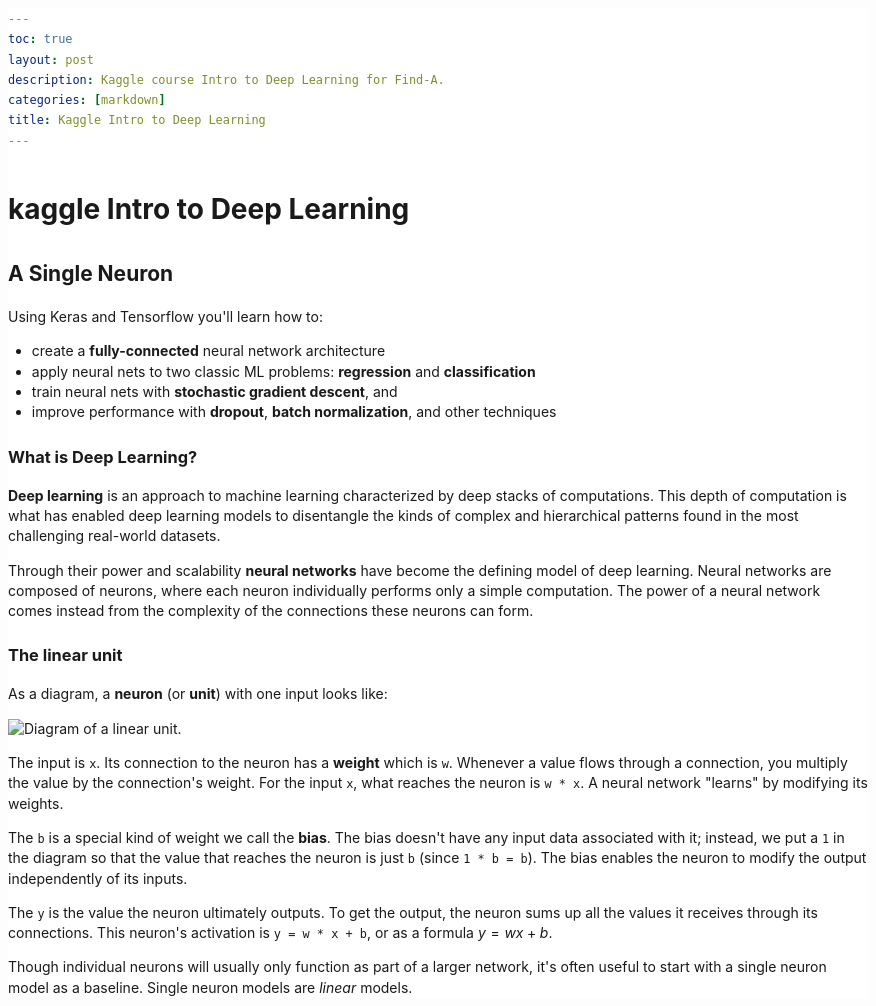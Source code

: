 ```yaml
---
toc: true
layout: post
description: Kaggle course Intro to Deep Learning for Find-A.
categories: [markdown]
title: Kaggle Intro to Deep Learning
---
```

# kaggle Intro to Deep Learning

## A Single Neuron

Using Keras and Tensorflow you'll learn how to:

-   create a **fully-connected** neural network architecture
-   apply neural nets to two classic ML problems: **regression** and **classification**
-   train neural nets with **stochastic gradient descent**, and
-   improve performance with **dropout**, **batch normalization**, and other techniques

### What is Deep Learning?

**Deep learning** is an approach to machine learning characterized by deep stacks of computations. This depth of computation is what has enabled deep learning models to disentangle the kinds of complex and hierarchical patterns found in the most challenging real-world datasets.

Through their power and scalability **neural networks** have become the defining model of deep learning. Neural networks are composed of neurons, where each neuron individually performs only a simple computation. The power of a neural network comes instead from the complexity of the connections these neurons can form.

### The linear unit

As a diagram, a **neuron** (or **unit**) with one input looks like:

![Diagram of a linear unit.](/Kevin_Min/images/2021-10-06-kaggle-Intro-to-Deep-Learning/mfOlDR6.png)

The input is `x`. Its connection to the neuron has a **weight** which is `w`. Whenever a value flows through a connection, you multiply the value by the connection's weight. For the input `x`, what reaches the neuron is `w * x`. A neural network "learns" by modifying its weights.

The `b` is a special kind of weight we call the **bias**. The bias doesn't have any input data associated with it; instead, we put a `1` in the diagram so that the value that reaches the neuron is just `b` (since `1 * b = b`). The bias enables the neuron to modify the output independently of its inputs.

The `y` is the value the neuron ultimately outputs. To get the output, the neuron sums up all the values it receives through its connections. This neuron's activation is `y = w * x + b`, or as a formula $y=wx+b$.

Though individual neurons will usually only function as part of a larger network, it's often useful to start with a single neuron model as a baseline. Single neuron models are *linear* models.
